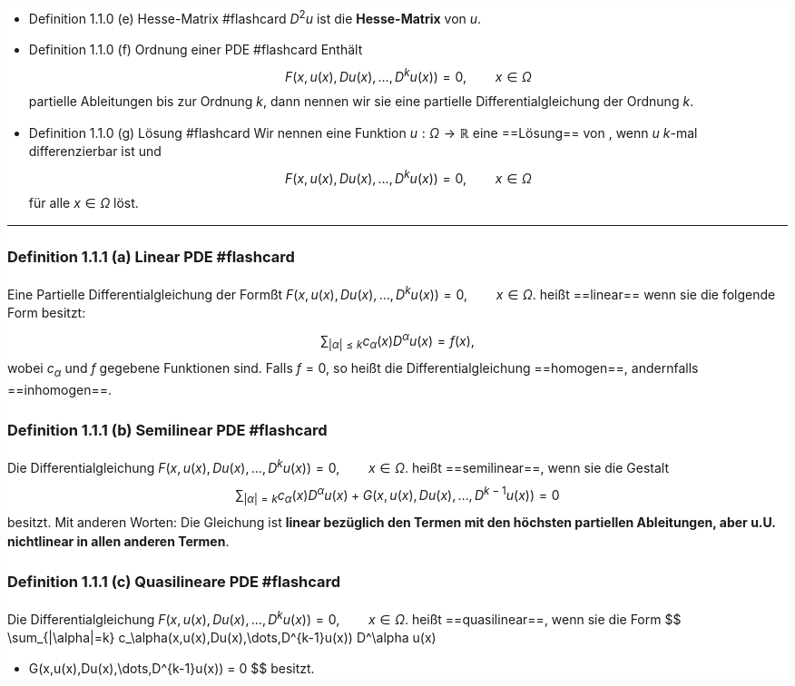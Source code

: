 

- Definition 1.1.0 (e) Hesse-Matrix #flashcard 
$D^2 u$ ist die **Hesse-Matrix** von $u$. 


- Definition 1.1.0 (f) Ordnung einer PDE #flashcard 
Enthält 
$$
F(x, u(x), Du(x), \dots, D^k u(x)) = 0, 
\qquad x \in \Omega
$$ partielle Ableitungen bis zur Ordnung $k$, dann nennen wir sie eine partielle Differentialgleichung der Ordnung $k$. 


- Definition 1.1.0 (g) Lösung #flashcard 
Wir nennen eine Funktion $u : \Omega \to \mathbb{R}$ eine ==Lösung== von ,  wenn $u$ $k$-mal differenzierbar ist und $$
F(x, u(x), Du(x), \dots, D^k u(x)) = 0, 
\qquad x \in \Omega
$$ für alle $x \in \Omega$ löst.


---

### Definition 1.1.1 (a) Linear PDE #flashcard 

Eine Partielle Differentialgleichung  der Formßt $F(x, u(x), Du(x), \dots, D^k u(x)) = 0, \qquad x \in \Omega$. heißt ==linear== wenn sie die folgende Form besitzt:
$$
\sum_{|\alpha|\leq k} c_\alpha(x) D^\alpha u(x) = f(x),
$$
wobei $c_\alpha$ und $f$ gegebene Funktionen sind. Falls $f=0$, so heißt die Differentialgleichung ==homogen==, andernfalls ==inhomogen==.  



### Definition 1.1.1 (b) Semilinear PDE #flashcard 

Die Differentialgleichung $F(x, u(x), Du(x), \dots, D^k u(x)) = 0, \qquad x \in \Omega$. heißt ==semilinear==, wenn sie die Gestalt
$$
\sum_{|\alpha|=k} c_\alpha(x) D^\alpha u(x) + G(x,u(x),Du(x),\dots,D^{k-1}u(x)) = 0
$$
besitzt. Mit anderen Worten: Die Gleichung ist **linear bezüglich den Termen mit den höchsten partiellen Ableitungen, aber u.U. nichtlinear in allen anderen Termen**.  




### Definition 1.1.1 (c)  Quasilineare PDE #flashcard 

Die Differentialgleichung $F(x, u(x), Du(x), \dots, D^k u(x)) = 0, \qquad x \in \Omega$. heißt ==quasilinear==, wenn sie die Form
$$
\sum_{|\alpha|=k} c_\alpha(x,u(x),Du(x),\dots,D^{k-1}u(x)) D^\alpha u(x) 
+ G(x,u(x),Du(x),\dots,D^{k-1}u(x)) = 0
$$
besitzt.  

